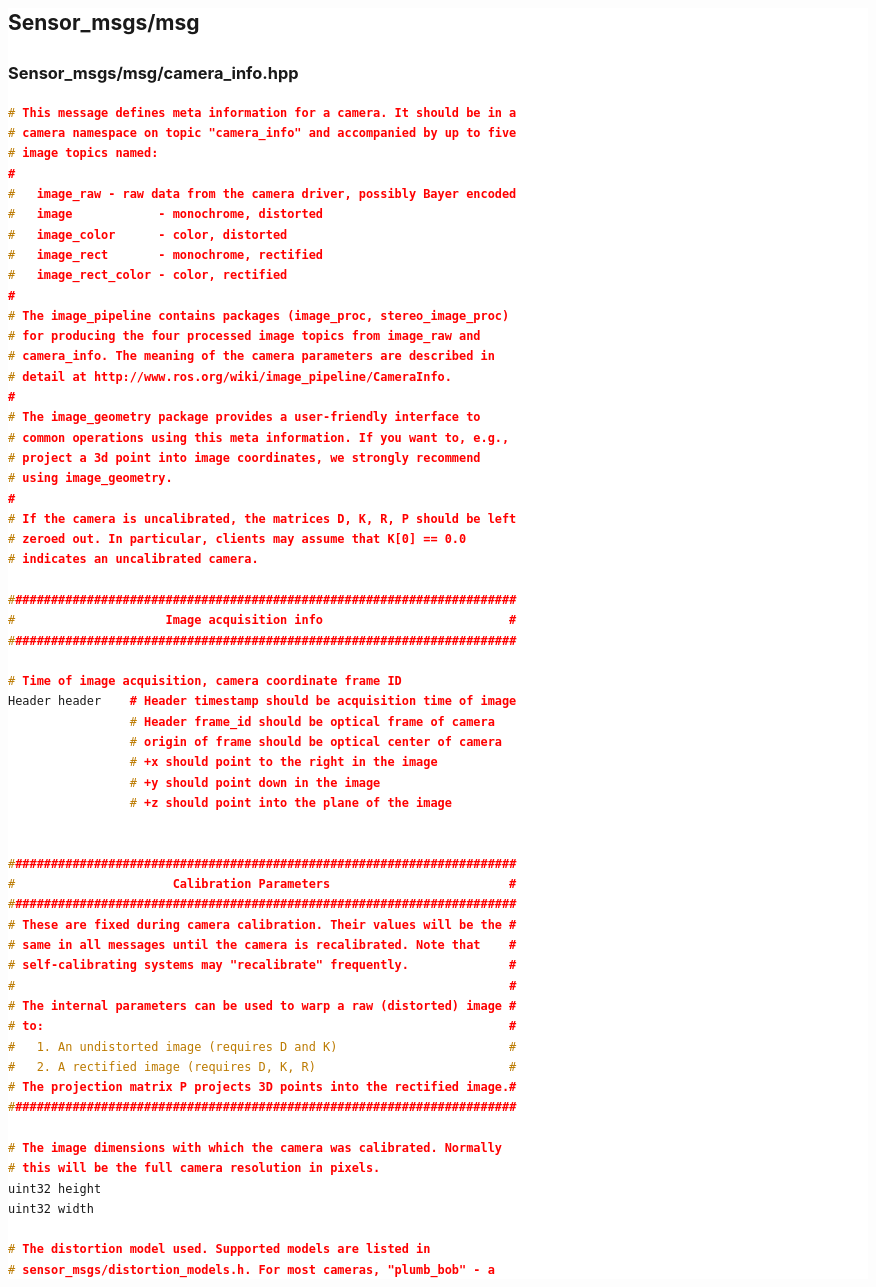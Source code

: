 ## Sensor_msgs/msg

### Sensor_msgs/msg/camera_info.hpp

```c++
# This message defines meta information for a camera. It should be in a
# camera namespace on topic "camera_info" and accompanied by up to five
# image topics named:
#
#   image_raw - raw data from the camera driver, possibly Bayer encoded
#   image            - monochrome, distorted
#   image_color      - color, distorted
#   image_rect       - monochrome, rectified
#   image_rect_color - color, rectified
#
# The image_pipeline contains packages (image_proc, stereo_image_proc)
# for producing the four processed image topics from image_raw and
# camera_info. The meaning of the camera parameters are described in
# detail at http://www.ros.org/wiki/image_pipeline/CameraInfo.
#
# The image_geometry package provides a user-friendly interface to
# common operations using this meta information. If you want to, e.g.,
# project a 3d point into image coordinates, we strongly recommend
# using image_geometry.
#
# If the camera is uncalibrated, the matrices D, K, R, P should be left
# zeroed out. In particular, clients may assume that K[0] == 0.0
# indicates an uncalibrated camera.

#######################################################################
#                     Image acquisition info                          #
#######################################################################

# Time of image acquisition, camera coordinate frame ID
Header header    # Header timestamp should be acquisition time of image
                 # Header frame_id should be optical frame of camera
                 # origin of frame should be optical center of camera
                 # +x should point to the right in the image
                 # +y should point down in the image
                 # +z should point into the plane of the image


#######################################################################
#                      Calibration Parameters                         #
#######################################################################
# These are fixed during camera calibration. Their values will be the #
# same in all messages until the camera is recalibrated. Note that    #
# self-calibrating systems may "recalibrate" frequently.              #
#                                                                     #
# The internal parameters can be used to warp a raw (distorted) image #
# to:                                                                 #
#   1. An undistorted image (requires D and K)                        #
#   2. A rectified image (requires D, K, R)                           #
# The projection matrix P projects 3D points into the rectified image.#
#######################################################################

# The image dimensions with which the camera was calibrated. Normally
# this will be the full camera resolution in pixels.
uint32 height
uint32 width

# The distortion model used. Supported models are listed in
# sensor_msgs/distortion_models.h. For most cameras, "plumb_bob" - a
```